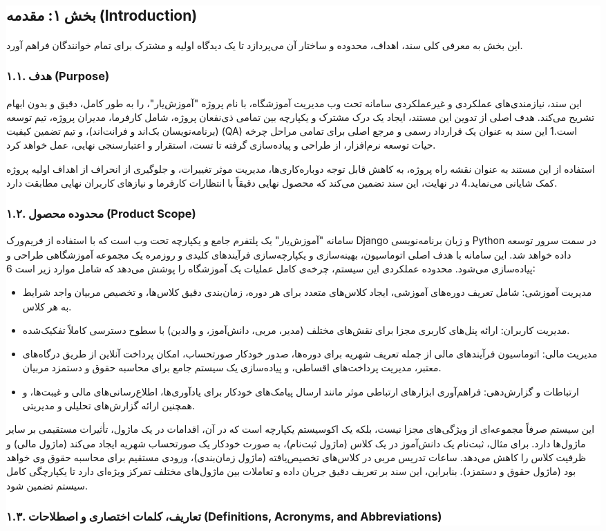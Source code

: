 ## بخش ۱: مقدمه (Introduction)

  

این بخش به معرفی کلی سند، اهداف، محدوده و ساختار آن می‌پردازد تا یک دیدگاه اولیه و مشترک برای تمام خوانندگان فراهم آورد.

  

### ۱.۱. هدف (Purpose)

  

این سند، نیازمندی‌های عملکردی و غیرعملکردی سامانه تحت وب مدیریت آموزشگاه، با نام پروژه "آموزش‌یار"، را به طور کامل، دقیق و بدون ابهام تشریح می‌کند. هدف اصلی از تدوین این مستند، ایجاد یک درک مشترک و یکپارچه بین تمامی ذی‌نفعان پروژه، شامل کارفرما، مدیران پروژه، تیم توسعه (برنامه‌نویسان بک‌اند و فرانت‌اند)، و تیم تضمین کیفیت (QA) است.1 این سند به عنوان یک قرارداد رسمی و مرجع اصلی برای تمامی مراحل چرخه حیات توسعه نرم‌افزار، از طراحی و پیاده‌سازی گرفته تا تست، استقرار و اعتبارسنجی نهایی، عمل خواهد کرد.

استفاده از این مستند به عنوان نقشه راه پروژه، به کاهش قابل توجه دوباره‌کاری‌ها، مدیریت موثر تغییرات، و جلوگیری از انحراف از اهداف اولیه پروژه کمک شایانی می‌نماید.4 در نهایت، این سند تضمین می‌کند که محصول نهایی دقیقاً با انتظارات کارفرما و نیازهای کاربران نهایی مطابقت دارد.

  

### ۱.۲. محدوده محصول (Product Scope)

  

سامانه "آموزش‌یار" یک پلتفرم جامع و یکپارچه تحت وب است که با استفاده از فریم‌ورک Django و زبان برنامه‌نویسی Python در سمت سرور توسعه داده خواهد شد. این سامانه با هدف اصلی اتوماسیون، بهینه‌سازی و یکپارچه‌سازی فرآیندهای کلیدی و روزمره یک مجموعه آموزشگاهی طراحی و پیاده‌سازی می‌شود. محدوده عملکردی این سیستم، چرخه‌ی کامل عملیات یک آموزشگاه را پوشش می‌دهد که شامل موارد زیر است 6:

-   مدیریت آموزشی: شامل تعریف دوره‌های آموزشی، ایجاد کلاس‌های متعدد برای هر دوره، زمان‌بندی دقیق کلاس‌ها، و تخصیص مربیان واجد شرایط به هر کلاس.
    
-   مدیریت کاربران: ارائه پنل‌های کاربری مجزا برای نقش‌های مختلف (مدیر، مربی، دانش‌آموز، و والدین) با سطوح دسترسی کاملاً تفکیک‌شده.
    
-   مدیریت مالی: اتوماسیون فرآیندهای مالی از جمله تعریف شهریه برای دوره‌ها، صدور خودکار صورتحساب، امکان پرداخت آنلاین از طریق درگاه‌های معتبر، مدیریت پرداخت‌های اقساطی، و پیاده‌سازی یک سیستم جامع برای محاسبه حقوق و دستمزد مربیان.
    
-   ارتباطات و گزارش‌دهی: فراهم‌آوری ابزارهای ارتباطی موثر مانند ارسال پیامک‌های خودکار برای یادآوری‌ها، اطلاع‌رسانی‌های مالی و غیبت‌ها، و همچنین ارائه گزارش‌های تحلیلی و مدیریتی.
    

این سیستم صرفاً مجموعه‌ای از ویژگی‌های مجزا نیست، بلکه یک اکوسیستم یکپارچه است که در آن، اقدامات در یک ماژول، تأثیرات مستقیمی بر سایر ماژول‌ها دارد. برای مثال، ثبت‌نام یک دانش‌آموز در یک کلاس (ماژول ثبت‌نام)، به صورت خودکار یک صورتحساب شهریه ایجاد می‌کند (ماژول مالی) و ظرفیت کلاس را کاهش می‌دهد. ساعات تدریس مربی در کلاس‌های تخصیص‌یافته (ماژول زمان‌بندی)، ورودی مستقیم برای محاسبه حقوق وی خواهد بود (ماژول حقوق و دستمزد). بنابراین، این سند بر تعریف دقیق جریان داده و تعاملات بین ماژول‌های مختلف تمرکز ویژه‌ای دارد تا یکپارچگی کامل سیستم تضمین شود.

  

### ۱.۳. تعاریف، کلمات اختصاری و اصطلاحات (Definitions, Acronyms, and Abbreviations)
